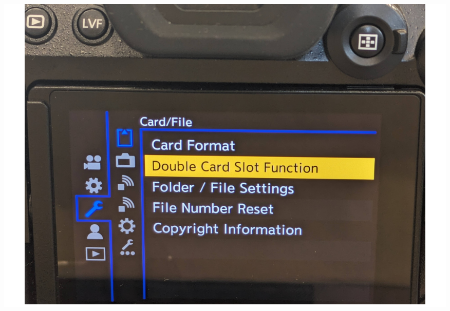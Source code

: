 <figure><img src="../../../.gitbook/assets/PXL_20230912_150625737.jpg" alt=""><figcaption></figcaption></figure>

 
